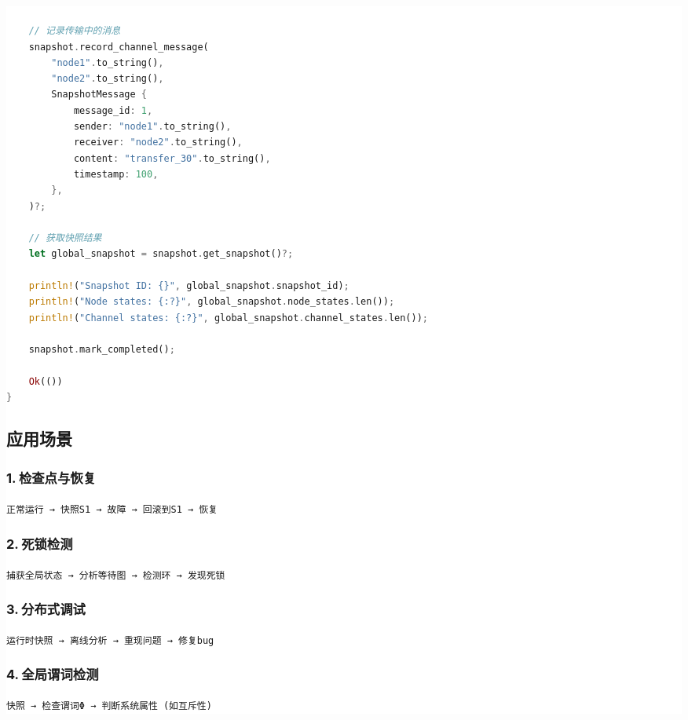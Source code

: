 ```rust
    
    // 记录传输中的消息
    snapshot.record_channel_message(
        "node1".to_string(),
        "node2".to_string(),
        SnapshotMessage {
            message_id: 1,
            sender: "node1".to_string(),
            receiver: "node2".to_string(),
            content: "transfer_30".to_string(),
            timestamp: 100,
        },
    )?;
    
    // 获取快照结果
    let global_snapshot = snapshot.get_snapshot()?;
    
    println!("Snapshot ID: {}", global_snapshot.snapshot_id);
    println!("Node states: {:?}", global_snapshot.node_states.len());
    println!("Channel states: {:?}", global_snapshot.channel_states.len());
    
    snapshot.mark_completed();
    
    Ok(())
}
```

## 应用场景

### 1. 检查点与恢复

```text
正常运行 → 快照S1 → 故障 → 回滚到S1 → 恢复
```

### 2. 死锁检测

```text
捕获全局状态 → 分析等待图 → 检测环 → 发现死锁
```

### 3. 分布式调试

```text
运行时快照 → 离线分析 → 重现问题 → 修复bug
```

### 4. 全局谓词检测

```text
快照 → 检查谓词Φ → 判断系统属性 (如互斥性)
```

